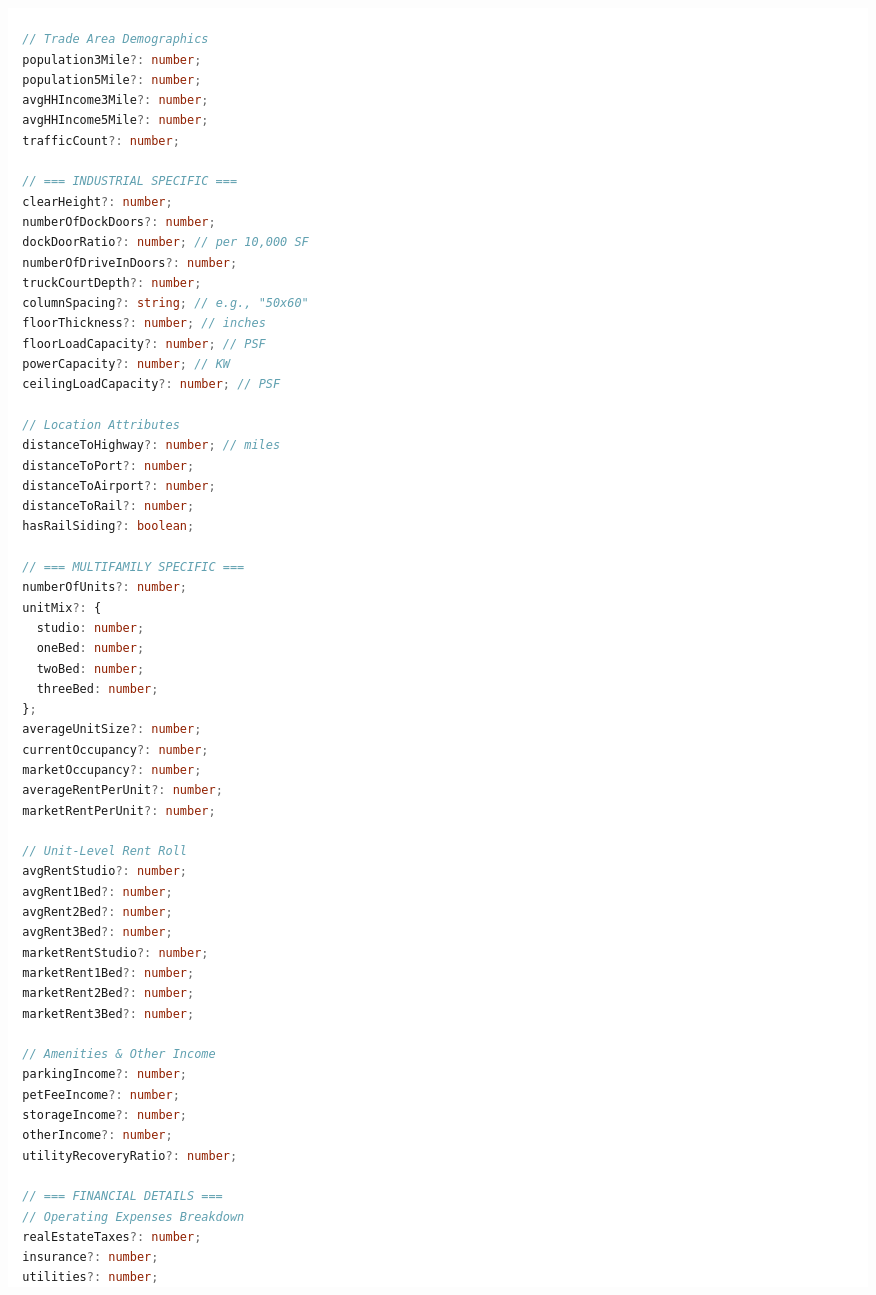 ```typescript
  
  // Trade Area Demographics
  population3Mile?: number;
  population5Mile?: number;
  avgHHIncome3Mile?: number;
  avgHHIncome5Mile?: number;
  trafficCount?: number;
  
  // === INDUSTRIAL SPECIFIC ===
  clearHeight?: number;
  numberOfDockDoors?: number;
  dockDoorRatio?: number; // per 10,000 SF
  numberOfDriveInDoors?: number;
  truckCourtDepth?: number;
  columnSpacing?: string; // e.g., "50x60"
  floorThickness?: number; // inches
  floorLoadCapacity?: number; // PSF
  powerCapacity?: number; // KW
  ceilingLoadCapacity?: number; // PSF
  
  // Location Attributes
  distanceToHighway?: number; // miles
  distanceToPort?: number;
  distanceToAirport?: number;
  distanceToRail?: number;
  hasRailSiding?: boolean;
  
  // === MULTIFAMILY SPECIFIC ===
  numberOfUnits?: number;
  unitMix?: {
    studio: number;
    oneBed: number;
    twoBed: number;
    threeBed: number;
  };
  averageUnitSize?: number;
  currentOccupancy?: number;
  marketOccupancy?: number;
  averageRentPerUnit?: number;
  marketRentPerUnit?: number;
  
  // Unit-Level Rent Roll
  avgRentStudio?: number;
  avgRent1Bed?: number;
  avgRent2Bed?: number;
  avgRent3Bed?: number;
  marketRentStudio?: number;
  marketRent1Bed?: number;
  marketRent2Bed?: number;
  marketRent3Bed?: number;
  
  // Amenities & Other Income
  parkingIncome?: number;
  petFeeIncome?: number;
  storageIncome?: number;
  otherIncome?: number;
  utilityRecoveryRatio?: number;
  
  // === FINANCIAL DETAILS ===
  // Operating Expenses Breakdown
  realEstateTaxes?: number;
  insurance?: number;
  utilities?: number;
```